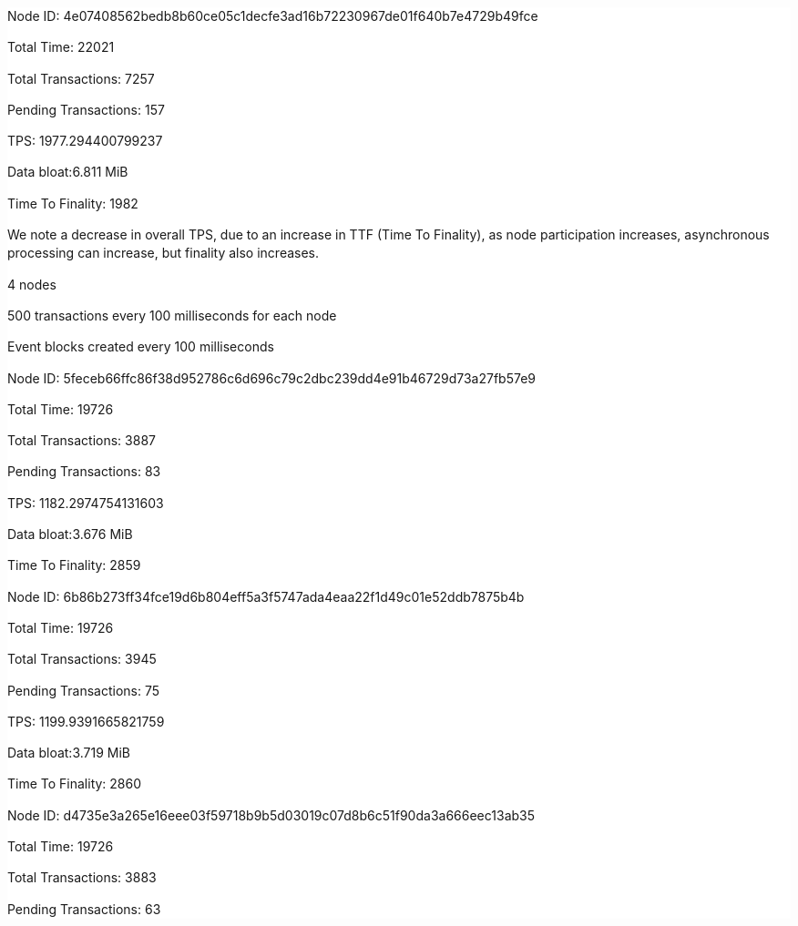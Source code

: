 Node ID:
4e07408562bedb8b60ce05c1decfe3ad16b72230967de01f640b7e4729b49fce

Total Time: 22021

Total Transactions: 7257

Pending Transactions: 157

TPS: 1977.294400799237

Data bloat:6.811 MiB

Time To Finality: 1982

We note a decrease in overall TPS, due to an increase in TTF (Time To
Finality), as node participation increases, asynchronous processing can
increase, but finality also increases.

4 nodes

500 transactions every 100 milliseconds for each node

Event blocks created every 100 milliseconds

Node ID:
5feceb66ffc86f38d952786c6d696c79c2dbc239dd4e91b46729d73a27fb57e9

Total Time: 19726

Total Transactions: 3887

Pending Transactions: 83

TPS: 1182.2974754131603

Data bloat:3.676 MiB

Time To Finality: 2859

Node ID:
6b86b273ff34fce19d6b804eff5a3f5747ada4eaa22f1d49c01e52ddb7875b4b

Total Time: 19726

Total Transactions: 3945

Pending Transactions: 75

TPS: 1199.9391665821759

Data bloat:3.719 MiB

Time To Finality: 2860

Node ID:
d4735e3a265e16eee03f59718b9b5d03019c07d8b6c51f90da3a666eec13ab35

Total Time: 19726

Total Transactions: 3883

Pending Transactions: 63
